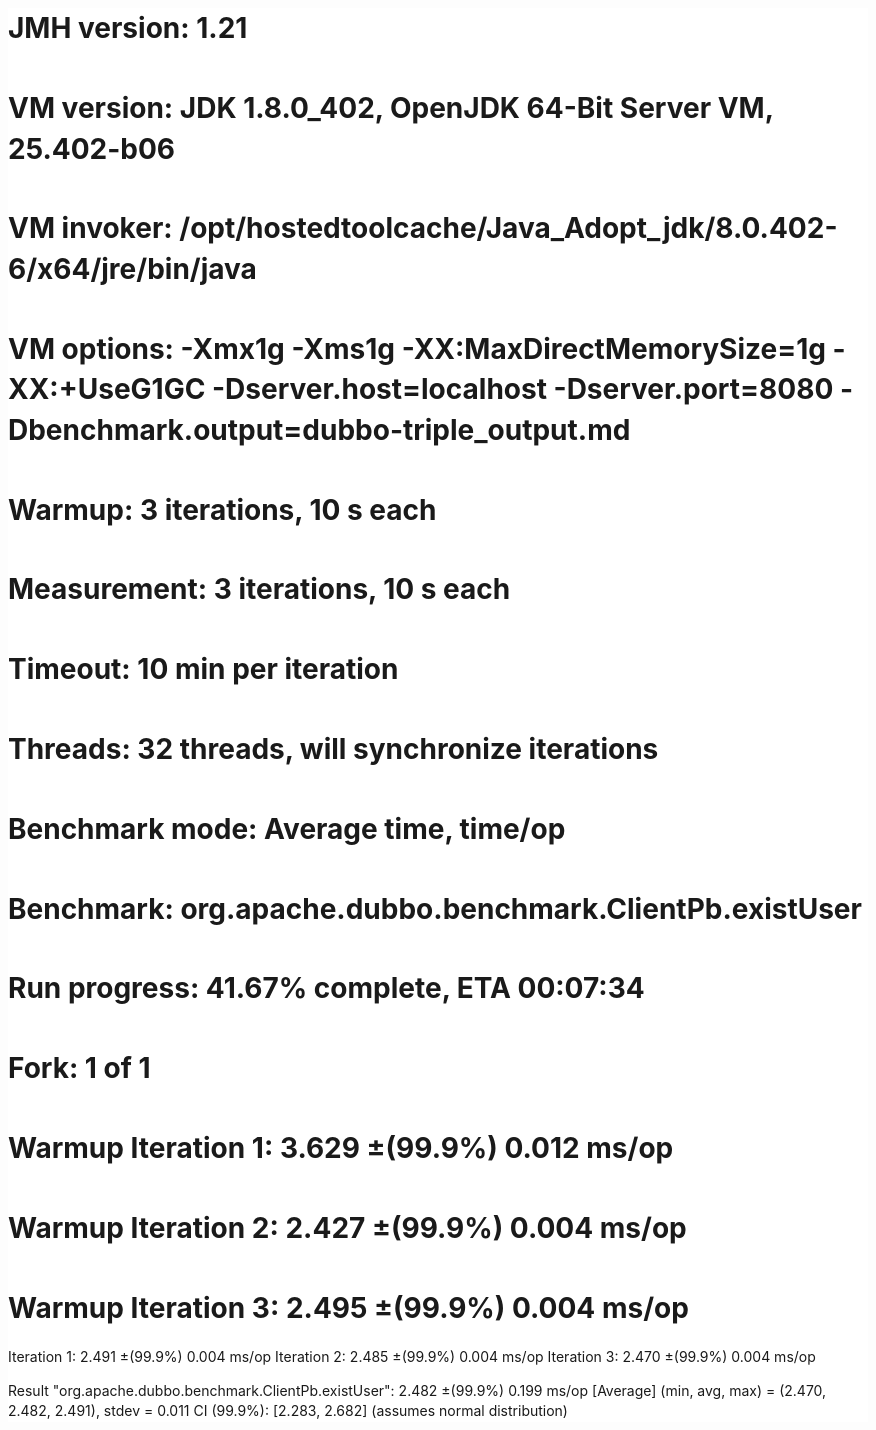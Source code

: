 
# JMH version: 1.21
# VM version: JDK 1.8.0_402, OpenJDK 64-Bit Server VM, 25.402-b06
# VM invoker: /opt/hostedtoolcache/Java_Adopt_jdk/8.0.402-6/x64/jre/bin/java
# VM options: -Xmx1g -Xms1g -XX:MaxDirectMemorySize=1g -XX:+UseG1GC -Dserver.host=localhost -Dserver.port=8080 -Dbenchmark.output=dubbo-triple_output.md
# Warmup: 3 iterations, 10 s each
# Measurement: 3 iterations, 10 s each
# Timeout: 10 min per iteration
# Threads: 32 threads, will synchronize iterations
# Benchmark mode: Average time, time/op
# Benchmark: org.apache.dubbo.benchmark.ClientPb.existUser

# Run progress: 41.67% complete, ETA 00:07:34
# Fork: 1 of 1
# Warmup Iteration   1: 3.629 ±(99.9%) 0.012 ms/op
# Warmup Iteration   2: 2.427 ±(99.9%) 0.004 ms/op
# Warmup Iteration   3: 2.495 ±(99.9%) 0.004 ms/op
Iteration   1: 2.491 ±(99.9%) 0.004 ms/op
Iteration   2: 2.485 ±(99.9%) 0.004 ms/op
Iteration   3: 2.470 ±(99.9%) 0.004 ms/op


Result "org.apache.dubbo.benchmark.ClientPb.existUser":
  2.482 ±(99.9%) 0.199 ms/op [Average]
  (min, avg, max) = (2.470, 2.482, 2.491), stdev = 0.011
  CI (99.9%): [2.283, 2.682] (assumes normal distribution)
